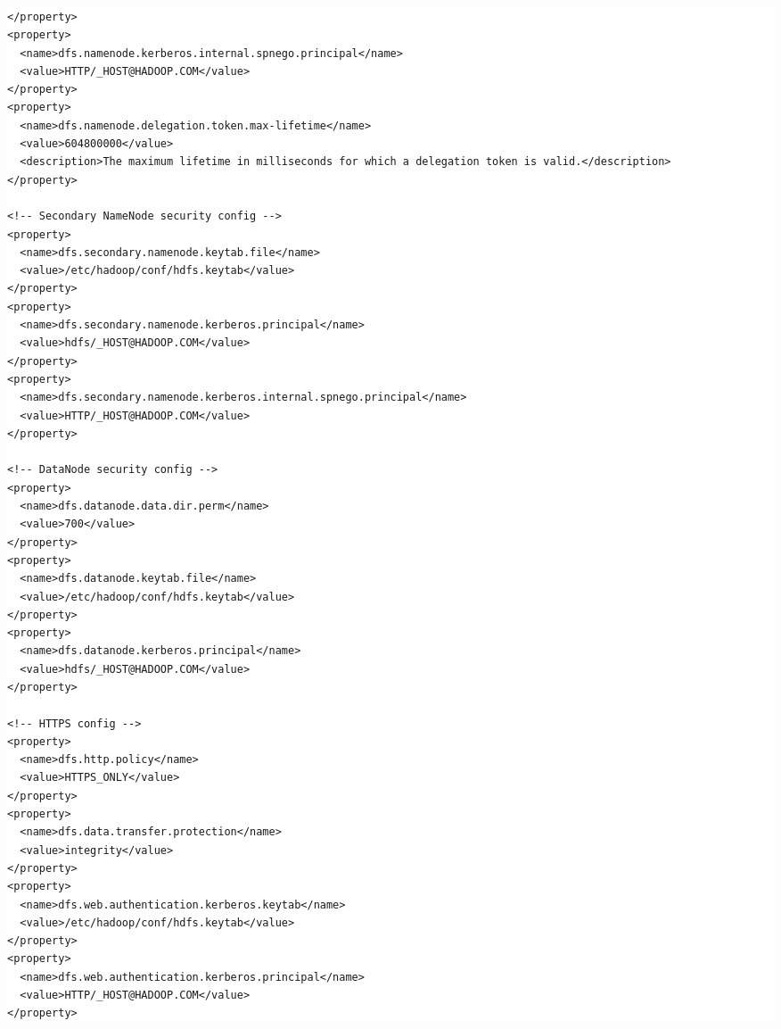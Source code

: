```
</property>
<property>
  <name>dfs.namenode.kerberos.internal.spnego.principal</name>
  <value>HTTP/_HOST@HADOOP.COM</value>
</property>
<property>
  <name>dfs.namenode.delegation.token.max-lifetime</name>
  <value>604800000</value>
  <description>The maximum lifetime in milliseconds for which a delegation token is valid.</description>
</property>

<!-- Secondary NameNode security config -->
<property>
  <name>dfs.secondary.namenode.keytab.file</name>
  <value>/etc/hadoop/conf/hdfs.keytab</value>
</property>
<property>
  <name>dfs.secondary.namenode.kerberos.principal</name>
  <value>hdfs/_HOST@HADOOP.COM</value>
</property>
<property>
  <name>dfs.secondary.namenode.kerberos.internal.spnego.principal</name>
  <value>HTTP/_HOST@HADOOP.COM</value>
</property>

<!-- DataNode security config -->
<property>
  <name>dfs.datanode.data.dir.perm</name>
  <value>700</value>
</property>
<property>
  <name>dfs.datanode.keytab.file</name>
  <value>/etc/hadoop/conf/hdfs.keytab</value>
</property>
<property>
  <name>dfs.datanode.kerberos.principal</name>
  <value>hdfs/_HOST@HADOOP.COM</value>
</property>

<!-- HTTPS config -->
<property>
  <name>dfs.http.policy</name>
  <value>HTTPS_ONLY</value>
</property>
<property>
  <name>dfs.data.transfer.protection</name>
  <value>integrity</value>
</property>
<property>
  <name>dfs.web.authentication.kerberos.keytab</name>
  <value>/etc/hadoop/conf/hdfs.keytab</value>
</property>
<property>
  <name>dfs.web.authentication.kerberos.principal</name>
  <value>HTTP/_HOST@HADOOP.COM</value>
</property>
```
